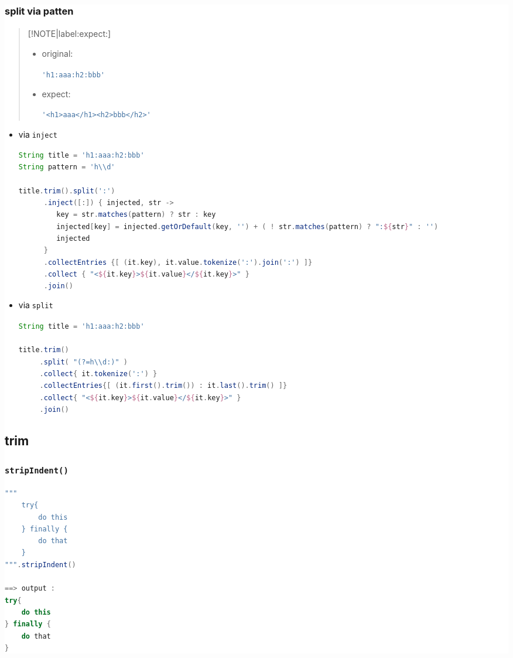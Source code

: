 ### split via patten

> [!NOTE|label:expect:]
> - original:
>   ```groovy
>   'h1:aaa:h2:bbb'
>   ```
> - expect:
>   ```groovy
>   '<h1>aaa</h1><h2>bbb</h2>'
>   ```

- via `inject`
  ```groovy
  String title = 'h1:aaa:h2:bbb'
  String pattern = 'h\\d'

  title.trim().split(':')
        .inject([:]) { injected, str ->
           key = str.matches(pattern) ? str : key
           injected[key] = injected.getOrDefault(key, '') + ( ! str.matches(pattern) ? ":${str}" : '')
           injected
        }
        .collectEntries {[ (it.key), it.value.tokenize(':').join(':') ]}
        .collect { "<${it.key}>${it.value}</${it.key}>" }
        .join()
  ```

- via `split`
  ```groovy
  String title = 'h1:aaa:h2:bbb'

  title.trim()
       .split( "(?=h\\d:)" )
       .collect{ it.tokenize(':') }
       .collectEntries{[ (it.first().trim()) : it.last().trim() ]}
       .collect{ "<${it.key}>${it.value}</${it.key}>" }
       .join()
  ```

## trim
### `stripIndent()`
```groovy
"""
    try{
        do this
    } finally {
        do that
    }
""".stripIndent()

==> output :
try{
    do this
} finally {
    do that
}
```
